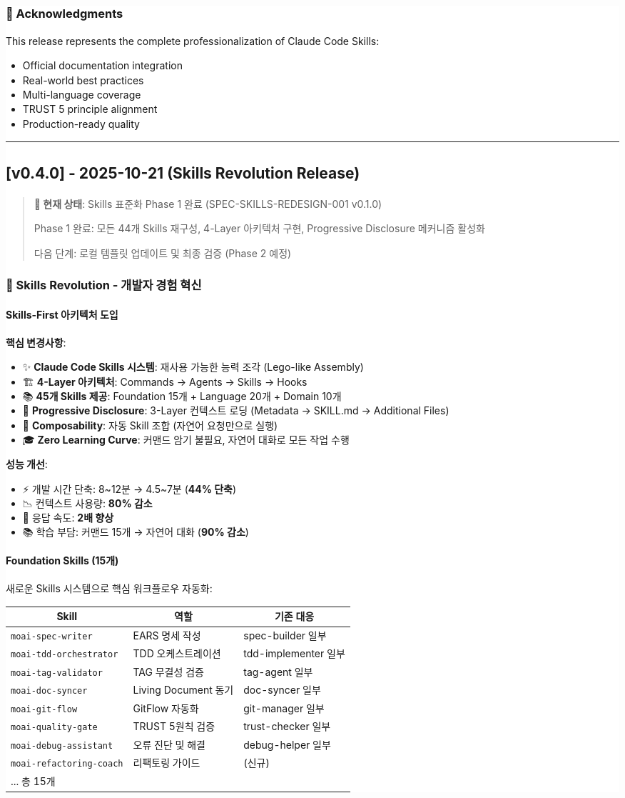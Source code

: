 ### 🙏 Acknowledgments

This release represents the complete professionalization of Claude Code Skills:
- Official documentation integration
- Real-world best practices
- Multi-language coverage
- TRUST 5 principle alignment
- Production-ready quality

---

## [v0.4.0] - 2025-10-21 (Skills Revolution Release)

> **📍 현재 상태**: Skills 표준화 Phase 1 완료 (SPEC-SKILLS-REDESIGN-001 v0.1.0)
>
> Phase 1 완료: 모든 44개 Skills 재구성, 4-Layer 아키텍처 구현, Progressive Disclosure 메커니즘 활성화
>
> 다음 단계: 로컬 템플릿 업데이트 및 최종 검증 (Phase 2 예정)

### 🎯 Skills Revolution - 개발자 경험 혁신

#### Skills-First 아키텍처 도입

**핵심 변경사항**:
- ✨ **Claude Code Skills 시스템**: 재사용 가능한 능력 조각 (Lego-like Assembly)
- 🏗️ **4-Layer 아키텍처**: Commands → Agents → Skills → Hooks
- 📚 **45개 Skills 제공**: Foundation 15개 + Language 20개 + Domain 10개
- 🔄 **Progressive Disclosure**: 3-Layer 컨텍스트 로딩 (Metadata → SKILL.md → Additional Files)
- 🧩 **Composability**: 자동 Skill 조합 (자연어 요청만으로 실행)
- 🎓 **Zero Learning Curve**: 커맨드 암기 불필요, 자연어 대화로 모든 작업 수행

**성능 개선**:
- ⚡ 개발 시간 단축: 8~12분 → 4.5~7분 (**44% 단축**)
- 📉 컨텍스트 사용량: **80% 감소**
- 🚀 응답 속도: **2배 향상**
- 📚 학습 부담: 커맨드 15개 → 자연어 대화 (**90% 감소**)

#### Foundation Skills (15개)

새로운 Skills 시스템으로 핵심 워크플로우 자동화:

| Skill                    | 역할                 | 기존 대응            |
| ------------------------ | -------------------- | -------------------- |
| `moai-spec-writer`       | EARS 명세 작성       | spec-builder 일부    |
| `moai-tdd-orchestrator`  | TDD 오케스트레이션   | tdd-implementer 일부 |
| `moai-tag-validator`     | TAG 무결성 검증      | tag-agent 일부       |
| `moai-doc-syncer`        | Living Document 동기 | doc-syncer 일부      |
| `moai-git-flow`          | GitFlow 자동화       | git-manager 일부     |
| `moai-quality-gate`      | TRUST 5원칙 검증     | trust-checker 일부   |
| `moai-debug-assistant`   | 오류 진단 및 해결    | debug-helper 일부    |
| `moai-refactoring-coach` | 리팩토링 가이드      | (신규)               |
| ... 총 15개              |                      |                      |
